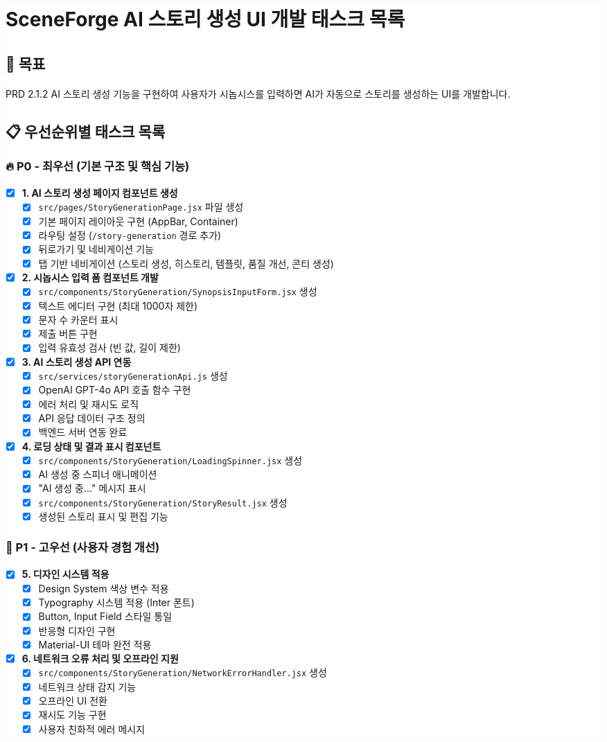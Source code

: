 # SceneForge AI 스토리 생성 UI 개발 태스크 목록

## 🎯 목표
PRD 2.1.2 AI 스토리 생성 기능을 구현하여 사용자가 시놉시스를 입력하면 AI가 자동으로 스토리를 생성하는 UI를 개발합니다.

## 📋 우선순위별 태스크 목록

### 🔥 P0 - 최우선 (기본 구조 및 핵심 기능)

- [x] **1. AI 스토리 생성 페이지 컴포넌트 생성**
  - [x] `src/pages/StoryGenerationPage.jsx` 파일 생성
  - [x] 기본 페이지 레이아웃 구현 (AppBar, Container)
  - [x] 라우팅 설정 (`/story-generation` 경로 추가)
  - [x] 뒤로가기 및 네비게이션 기능
  - [x] 탭 기반 네비게이션 (스토리 생성, 히스토리, 템플릿, 품질 개선, 콘티 생성)

- [x] **2. 시놉시스 입력 폼 컴포넌트 개발**
  - [x] `src/components/StoryGeneration/SynopsisInputForm.jsx` 생성
  - [x] 텍스트 에디터 구현 (최대 1000자 제한)
  - [x] 문자 수 카운터 표시
  - [x] 제출 버튼 구현
  - [x] 입력 유효성 검사 (빈 값, 길이 제한)

- [x] **3. AI 스토리 생성 API 연동**
  - [x] `src/services/storyGenerationApi.js` 생성
  - [x] OpenAI GPT-4o API 호출 함수 구현
  - [x] 에러 처리 및 재시도 로직
  - [x] API 응답 데이터 구조 정의
  - [x] 백엔드 서버 연동 완료

- [x] **4. 로딩 상태 및 결과 표시 컴포넌트**
  - [x] `src/components/StoryGeneration/LoadingSpinner.jsx` 생성
  - [x] AI 생성 중 스피너 애니메이션
  - [x] "AI 생성 중..." 메시지 표시
  - [x] `src/components/StoryGeneration/StoryResult.jsx` 생성
  - [x] 생성된 스토리 표시 및 편집 기능

### 🔶 P1 - 고우선 (사용자 경험 개선)

- [x] **5. 디자인 시스템 적용**
  - [x] Design System 색상 변수 적용
  - [x] Typography 시스템 적용 (Inter 폰트)
  - [x] Button, Input Field 스타일 통일
  - [x] 반응형 디자인 구현
  - [x] Material-UI 테마 완전 적용

- [x] **6. 네트워크 오류 처리 및 오프라인 지원**
  - [x] `src/components/StoryGeneration/NetworkErrorHandler.jsx` 생성
  - [x] 네트워크 상태 감지 기능
  - [x] 오프라인 UI 전환
  - [x] 재시도 기능 구현
  - [x] 사용자 친화적 에러 메시지
